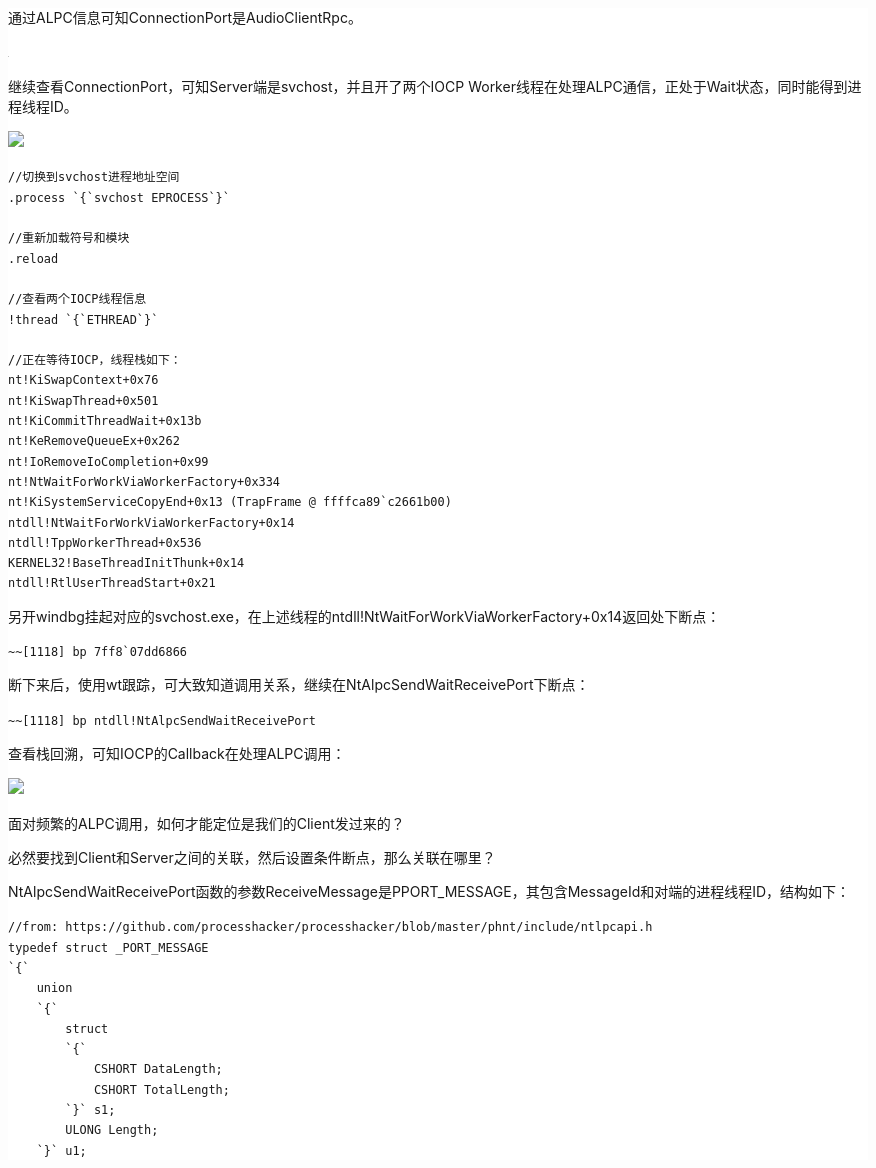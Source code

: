 通过ALPC信息可知ConnectionPort是AudioClientRpc。

[![](data:image/png;base64,iVBORw0KGgoAAAANSUhEUgAAAAEAAAABCAYAAAAfFcSJAAAAAXNSR0IArs4c6QAAAARnQU1BAACxjwv8YQUAAAAJcEhZcwAADsQAAA7EAZUrDhsAAAANSURBVBhXYzh8+PB/AAffA0nNPuCLAAAAAElFTkSuQmCC)](https://p2.ssl.qhimg.com/t01d8a7c3bb11590800.png)

继续查看ConnectionPort，可知Server端是svchost，并且开了两个IOCP Worker线程在处理ALPC通信，正处于Wait状态，同时能得到进程线程ID。

[![](https://p5.ssl.qhimg.com/t016b6212a2ca8ff6d7.png)](https://p5.ssl.qhimg.com/t016b6212a2ca8ff6d7.png)

```
//切换到svchost进程地址空间
.process `{`svchost EPROCESS`}`

//重新加载符号和模块
.reload

//查看两个IOCP线程信息
!thread `{`ETHREAD`}`

//正在等待IOCP，线程栈如下：
nt!KiSwapContext+0x76
nt!KiSwapThread+0x501
nt!KiCommitThreadWait+0x13b
nt!KeRemoveQueueEx+0x262
nt!IoRemoveIoCompletion+0x99
nt!NtWaitForWorkViaWorkerFactory+0x334
nt!KiSystemServiceCopyEnd+0x13 (TrapFrame @ ffffca89`c2661b00)
ntdll!NtWaitForWorkViaWorkerFactory+0x14
ntdll!TppWorkerThread+0x536
KERNEL32!BaseThreadInitThunk+0x14
ntdll!RtlUserThreadStart+0x21
```

另开windbg挂起对应的svchost.exe，在上述线程的ntdll!NtWaitForWorkViaWorkerFactory+0x14返回处下断点：

```
~~[1118] bp 7ff8`07dd6866
```

断下来后，使用wt跟踪，可大致知道调用关系，继续在NtAlpcSendWaitReceivePort下断点：

```
~~[1118] bp ntdll!NtAlpcSendWaitReceivePort
```

查看栈回溯，可知IOCP的Callback在处理ALPC调用：

[![](https://p1.ssl.qhimg.com/t01849b289413da3090.png)](https://p1.ssl.qhimg.com/t01849b289413da3090.png)

面对频繁的ALPC调用，如何才能定位是我们的Client发过来的？

必然要找到Client和Server之间的关联，然后设置条件断点，那么关联在哪里？

NtAlpcSendWaitReceivePort函数的参数ReceiveMessage是PPORT_MESSAGE，其包含MessageId和对端的进程线程ID，结构如下：

```
//from: https://github.com/processhacker/processhacker/blob/master/phnt/include/ntlpcapi.h
typedef struct _PORT_MESSAGE
`{`
    union
    `{`
        struct
        `{`
            CSHORT DataLength;
            CSHORT TotalLength;
        `}` s1;
        ULONG Length;
    `}` u1;
```